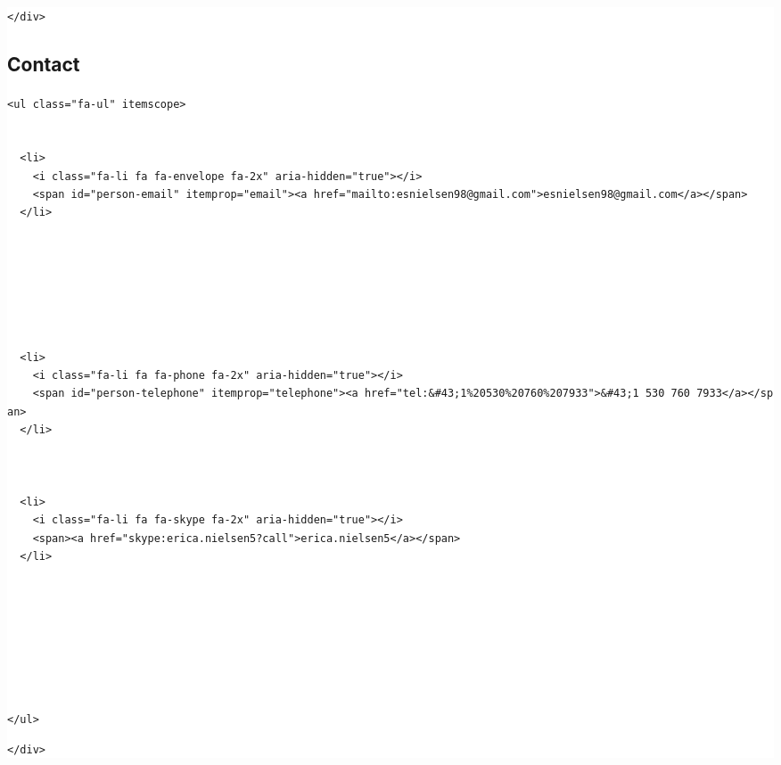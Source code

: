 
    </div>
  </section>
  

  
  
  
  <section id="contact" class="home-section">
    <div class="container">
      




<div class="row">
  <div class="col-xs-12 col-md-4 section-heading">
    <h1>Contact</h1>
    
  </div>
  <div class="col-xs-12 col-md-8">
    

    <ul class="fa-ul" itemscope>

      
      <li>
        <i class="fa-li fa fa-envelope fa-2x" aria-hidden="true"></i>
        <span id="person-email" itemprop="email"><a href="mailto:esnielsen98@gmail.com">esnielsen98@gmail.com</a></span>
      </li>
      

      

      

      
      <li>
        <i class="fa-li fa fa-phone fa-2x" aria-hidden="true"></i>
        <span id="person-telephone" itemprop="telephone"><a href="tel:&#43;1%20530%20760%207933">&#43;1 530 760 7933</a></span>
      </li>
      

      
      <li>
        <i class="fa-li fa fa-skype fa-2x" aria-hidden="true"></i>
        <span><a href="skype:erica.nielsen5?call">erica.nielsen5</a></span>
      </li>
      

      

      

      

    </ul>

    

  </div>
</div>

    </div>
  </section>
  
